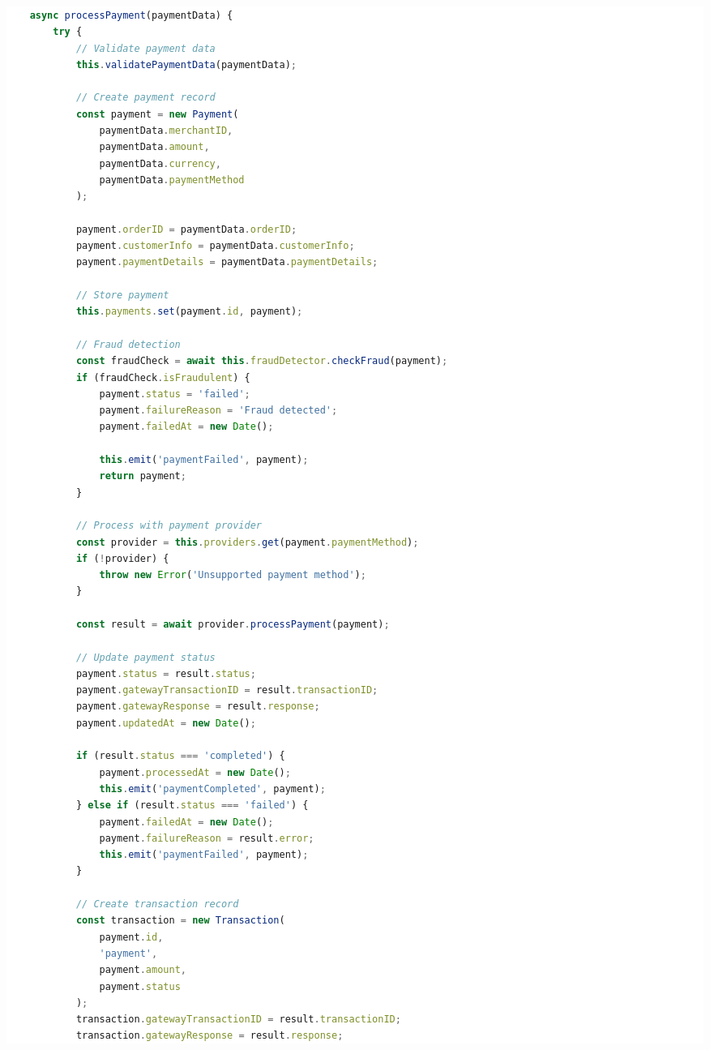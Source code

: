 ```javascript
    async processPayment(paymentData) {
        try {
            // Validate payment data
            this.validatePaymentData(paymentData);
            
            // Create payment record
            const payment = new Payment(
                paymentData.merchantID,
                paymentData.amount,
                paymentData.currency,
                paymentData.paymentMethod
            );
            
            payment.orderID = paymentData.orderID;
            payment.customerInfo = paymentData.customerInfo;
            payment.paymentDetails = paymentData.paymentDetails;
            
            // Store payment
            this.payments.set(payment.id, payment);
            
            // Fraud detection
            const fraudCheck = await this.fraudDetector.checkFraud(payment);
            if (fraudCheck.isFraudulent) {
                payment.status = 'failed';
                payment.failureReason = 'Fraud detected';
                payment.failedAt = new Date();
                
                this.emit('paymentFailed', payment);
                return payment;
            }
            
            // Process with payment provider
            const provider = this.providers.get(payment.paymentMethod);
            if (!provider) {
                throw new Error('Unsupported payment method');
            }
            
            const result = await provider.processPayment(payment);
            
            // Update payment status
            payment.status = result.status;
            payment.gatewayTransactionID = result.transactionID;
            payment.gatewayResponse = result.response;
            payment.updatedAt = new Date();
            
            if (result.status === 'completed') {
                payment.processedAt = new Date();
                this.emit('paymentCompleted', payment);
            } else if (result.status === 'failed') {
                payment.failedAt = new Date();
                payment.failureReason = result.error;
                this.emit('paymentFailed', payment);
            }
            
            // Create transaction record
            const transaction = new Transaction(
                payment.id,
                'payment',
                payment.amount,
                payment.status
            );
            transaction.gatewayTransactionID = result.transactionID;
            transaction.gatewayResponse = result.response;
```